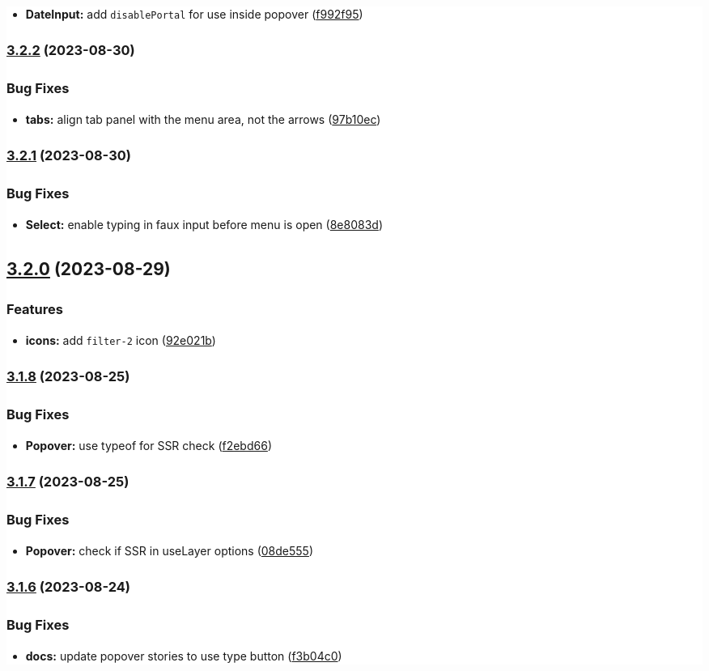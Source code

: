- **DateInput:** add `disablePortal` for use inside popover ([f992f95](https://github.com/narmi/design_system/commit/f992f959126f7ac5bbd129c146192b5d3a2bd4cb))

### [3.2.2](https://github.com/narmi/design_system/compare/v3.2.1...v3.2.2) (2023-08-30)

### Bug Fixes

- **tabs:** align tab panel with the menu area, not the arrows ([97b10ec](https://github.com/narmi/design_system/commit/97b10ec1e5a6f6c2c6a45a895873b1801fed5c56))

### [3.2.1](https://github.com/narmi/design_system/compare/v3.2.0...v3.2.1) (2023-08-30)

### Bug Fixes

- **Select:** enable typing in faux input before menu is open ([8e8083d](https://github.com/narmi/design_system/commit/8e8083dc5c164bc4368ac43c1adeb92466774649))

## [3.2.0](https://github.com/narmi/design_system/compare/v3.1.8...v3.2.0) (2023-08-29)

### Features

- **icons:** add `filter-2` icon ([92e021b](https://github.com/narmi/design_system/commit/92e021be8af3c4c137dd5af34e59d6ecaba603bb))

### [3.1.8](https://github.com/narmi/design_system/compare/v3.1.7...v3.1.8) (2023-08-25)

### Bug Fixes

- **Popover:** use typeof for SSR check ([f2ebd66](https://github.com/narmi/design_system/commit/f2ebd666d5c60f6fe64f5b0541f79b228e868f19))

### [3.1.7](https://github.com/narmi/design_system/compare/v3.1.6...v3.1.7) (2023-08-25)

### Bug Fixes

- **Popover:** check if SSR in useLayer options ([08de555](https://github.com/narmi/design_system/commit/08de55599be8011373370d2363f1edfd2e7235ca))

### [3.1.6](https://github.com/narmi/design_system/compare/v3.1.5...v3.1.6) (2023-08-24)

### Bug Fixes

- **docs:** update popover stories to use type button ([f3b04c0](https://github.com/narmi/design_system/commit/f3b04c00136ce2d3dcb2e8adfc6d08ceccae9c0a))

